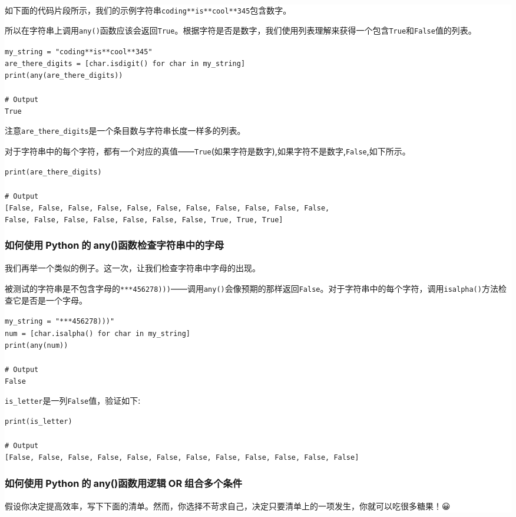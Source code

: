 如下面的代码片段所示，我们的示例字符串`coding**is**cool**345`包含数字。

所以在字符串上调用`any()`函数应该会返回`True`。根据字符是否是数字，我们使用列表理解来获得一个包含`True`和`False`值的列表。

```
my_string = "coding**is**cool**345"
are_there_digits = [char.isdigit() for char in my_string]
print(any(are_there_digits))

# Output
True
```

注意`are_there_digits`是一个条目数与字符串长度一样多的列表。

对于字符串中的每个字符，都有一个对应的真值——`True`(如果字符是数字),如果字符不是数字,`False`,如下所示。

```
print(are_there_digits)

# Output
[False, False, False, False, False, False, False, False, False, False, False,
False, False, False, False, False, False, False, True, True, True]
```

### 如何使用 Python 的 any()函数检查字符串中的字母

我们再举一个类似的例子。这一次，让我们检查字符串中字母的出现。

被测试的字符串是不包含字母的`***456278)))`——调用`any()`会像预期的那样返回`False`。对于字符串中的每个字符，调用`isalpha()`方法检查它是否是一个字母。

```
my_string = "***456278)))"
num = [char.isalpha() for char in my_string]
print(any(num))

# Output
False
```

`is_letter`是一列`False`值，验证如下:

```
print(is_letter)

# Output
[False, False, False, False, False, False, False, False, False, False, False, False]
```

### 如何使用 Python 的 any()函数用逻辑 OR 组合多个条件

假设你决定提高效率，写下下面的清单。然而，你选择不苛求自己，决定只要清单上的一项发生，你就可以吃很多糖果！😀
